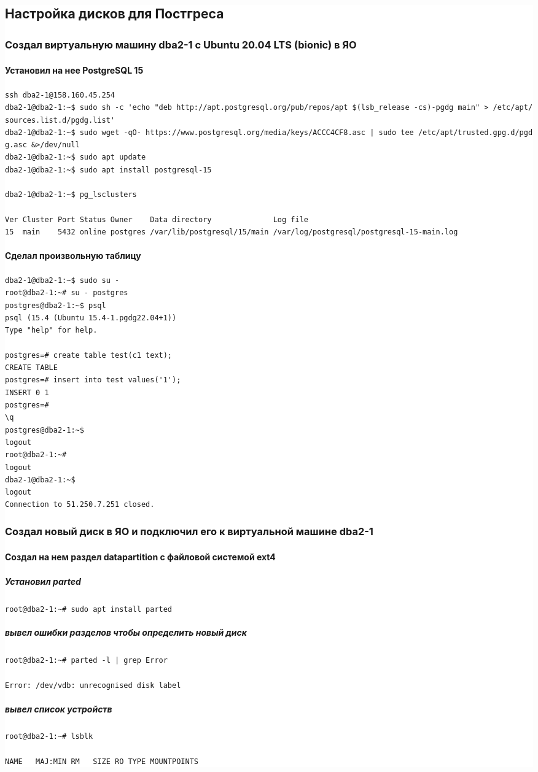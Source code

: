 ## Настройка дисков для Постгреса

### Cоздал виртуальную машину dba2-1 c Ubuntu 20.04 LTS (bionic) в ЯО 
#### Установил на нее PostgreSQL 15 
```
ssh dba2-1@158.160.45.254
dba2-1@dba2-1:~$ sudo sh -c 'echo "deb http://apt.postgresql.org/pub/repos/apt $(lsb_release -cs)-pgdg main" > /etc/apt/sources.list.d/pgdg.list'
dba2-1@dba2-1:~$ sudo wget -qO- https://www.postgresql.org/media/keys/ACCC4CF8.asc | sudo tee /etc/apt/trusted.gpg.d/pgdg.asc &>/dev/null
dba2-1@dba2-1:~$ sudo apt update
dba2-1@dba2-1:~$ sudo apt install postgresql-15

dba2-1@dba2-1:~$ pg_lsclusters

Ver Cluster Port Status Owner    Data directory              Log file  
15  main    5432 online postgres /var/lib/postgresql/15/main /var/log/postgresql/postgresql-15-main.log
```

#### Сделал произвольную таблицу
```
dba2-1@dba2-1:~$ sudo su -
root@dba2-1:~# su - postgres
postgres@dba2-1:~$ psql
psql (15.4 (Ubuntu 15.4-1.pgdg22.04+1))
Type "help" for help.

postgres=# create table test(c1 text);
CREATE TABLE
postgres=# insert into test values('1');
INSERT 0 1
postgres=#
\q
postgres@dba2-1:~$
logout
root@dba2-1:~#
logout
dba2-1@dba2-1:~$
logout
Connection to 51.250.7.251 closed.
```
### Создал новый диск в ЯО и подключил его к виртуальной машине dba2-1
#### Создал на нем раздел datapartition с файловой системой ext4
##### Установил parted
```
root@dba2-1:~# sudo apt install parted
```
##### вывел ошибки разделов чтобы определить новый диск
```
root@dba2-1:~# parted -l | grep Error

Error: /dev/vdb: unrecognised disk label
```
##### вывел список устройств
```
root@dba2-1:~# lsblk

NAME   MAJ:MIN RM   SIZE RO TYPE MOUNTPOINTS  
```